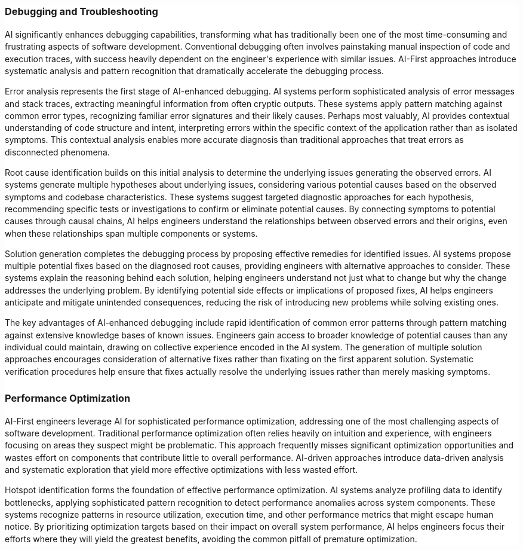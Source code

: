### Debugging and Troubleshooting

AI significantly enhances debugging capabilities, transforming what has traditionally been one of the most time-consuming and frustrating aspects of software development. Conventional debugging often involves painstaking manual inspection of code and execution traces, with success heavily dependent on the engineer's experience with similar issues. AI-First approaches introduce systematic analysis and pattern recognition that dramatically accelerate the debugging process.

Error analysis represents the first stage of AI-enhanced debugging. AI systems perform sophisticated analysis of error messages and stack traces, extracting meaningful information from often cryptic outputs. These systems apply pattern matching against common error types, recognizing familiar error signatures and their likely causes. Perhaps most valuably, AI provides contextual understanding of code structure and intent, interpreting errors within the specific context of the application rather than as isolated symptoms. This contextual analysis enables more accurate diagnosis than traditional approaches that treat errors as disconnected phenomena.

Root cause identification builds on this initial analysis to determine the underlying issues generating the observed errors. AI systems generate multiple hypotheses about underlying issues, considering various potential causes based on the observed symptoms and codebase characteristics. These systems suggest targeted diagnostic approaches for each hypothesis, recommending specific tests or investigations to confirm or eliminate potential causes. By connecting symptoms to potential causes through causal chains, AI helps engineers understand the relationships between observed errors and their origins, even when these relationships span multiple components or systems.

Solution generation completes the debugging process by proposing effective remedies for identified issues. AI systems propose multiple potential fixes based on the diagnosed root causes, providing engineers with alternative approaches to consider. These systems explain the reasoning behind each solution, helping engineers understand not just what to change but why the change addresses the underlying problem. By identifying potential side effects or implications of proposed fixes, AI helps engineers anticipate and mitigate unintended consequences, reducing the risk of introducing new problems while solving existing ones.

The key advantages of AI-enhanced debugging include rapid identification of common error patterns through pattern matching against extensive knowledge bases of known issues. Engineers gain access to broader knowledge of potential causes than any individual could maintain, drawing on collective experience encoded in the AI system. The generation of multiple solution approaches encourages consideration of alternative fixes rather than fixating on the first apparent solution. Systematic verification procedures help ensure that fixes actually resolve the underlying issues rather than merely masking symptoms.

### Performance Optimization

AI-First engineers leverage AI for sophisticated performance optimization, addressing one of the most challenging aspects of software development. Traditional performance optimization often relies heavily on intuition and experience, with engineers focusing on areas they suspect might be problematic. This approach frequently misses significant optimization opportunities and wastes effort on components that contribute little to overall performance. AI-driven approaches introduce data-driven analysis and systematic exploration that yield more effective optimizations with less wasted effort.

Hotspot identification forms the foundation of effective performance optimization. AI systems analyze profiling data to identify bottlenecks, applying sophisticated pattern recognition to detect performance anomalies across system components. These systems recognize patterns in resource utilization, execution time, and other performance metrics that might escape human notice. By prioritizing optimization targets based on their impact on overall system performance, AI helps engineers focus their efforts where they will yield the greatest benefits, avoiding the common pitfall of premature optimization.
